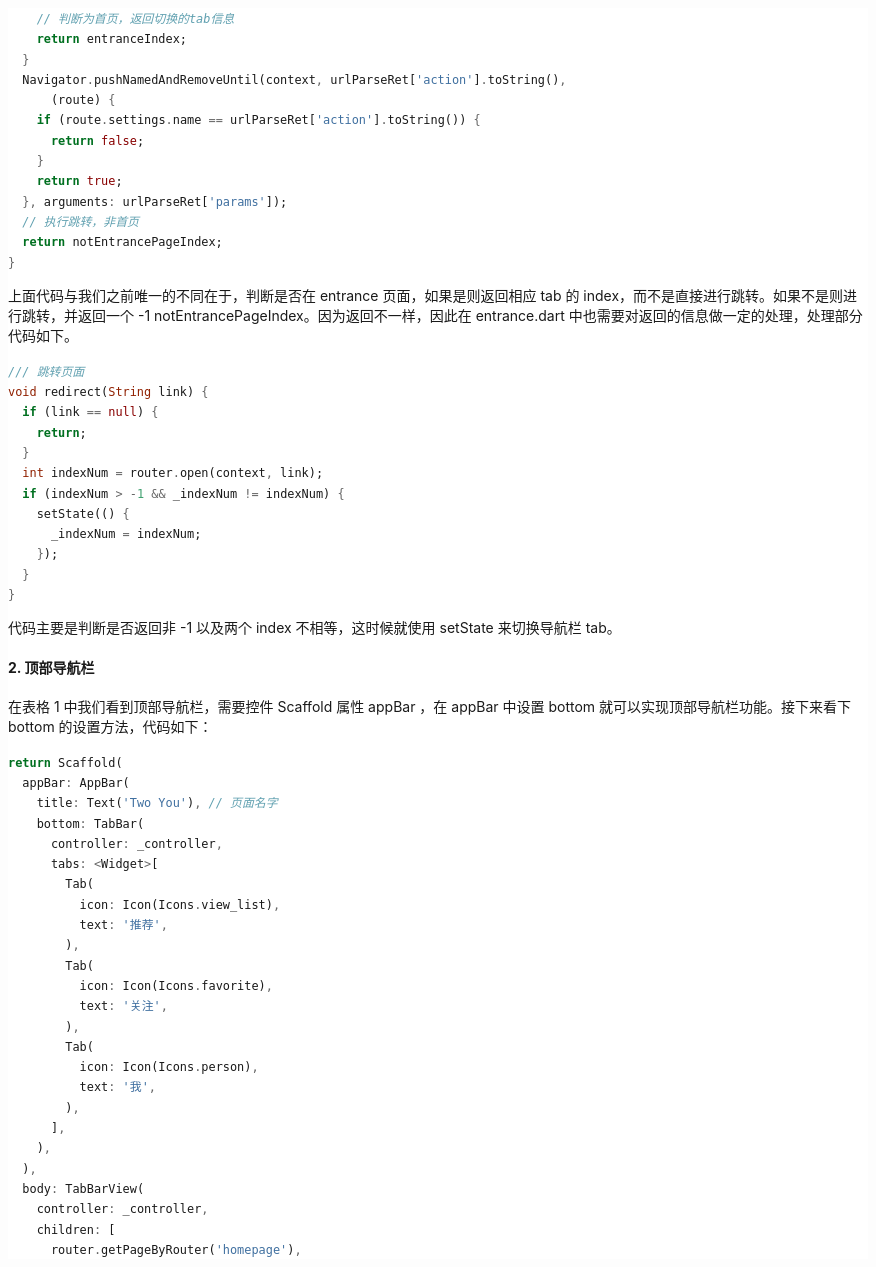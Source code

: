 ```dart
    // 判断为首页，返回切换的tab信息
    return entranceIndex;
  }
  Navigator.pushNamedAndRemoveUntil(context, urlParseRet['action'].toString(),
      (route) {
    if (route.settings.name == urlParseRet['action'].toString()) {
      return false;
    }
    return true;
  }, arguments: urlParseRet['params']);
  // 执行跳转，非首页
  return notEntrancePageIndex;
}
```

上面代码与我们之前唯一的不同在于，判断是否在 entrance 页面，如果是则返回相应 tab 的 index，而不是直接进行跳转。如果不是则进行跳转，并返回一个 -1 notEntrancePageIndex。因为返回不一样，因此在 entrance.dart 中也需要对返回的信息做一定的处理，处理部分代码如下。

```dart
/// 跳转页面
void redirect(String link) {
  if (link == null) {
    return;
  }
  int indexNum = router.open(context, link);
  if (indexNum > -1 && _indexNum != indexNum) {
    setState(() {
      _indexNum = indexNum;
    });
  }
}
```

代码主要是判断是否返回非 -1 以及两个 index 不相等，这时候就使用 setState 来切换导航栏 tab。



#### 2. 顶部导航栏

在表格 1 中我们看到顶部导航栏，需要控件 Scaffold 属性 appBar ，在 appBar 中设置 bottom 就可以实现顶部导航栏功能。接下来看下 bottom 的设置方法，代码如下：

```dart
return Scaffold(
  appBar: AppBar(
    title: Text('Two You'), // 页面名字
    bottom: TabBar(
      controller: _controller,
      tabs: <Widget>[
        Tab(
          icon: Icon(Icons.view_list),
          text: '推荐',
        ),
        Tab(
          icon: Icon(Icons.favorite),
          text: '关注',
        ),
        Tab(
          icon: Icon(Icons.person),
          text: '我',
        ),
      ],
    ),
  ),
  body: TabBarView(
    controller: _controller,
    children: [
      router.getPageByRouter('homepage'),
```